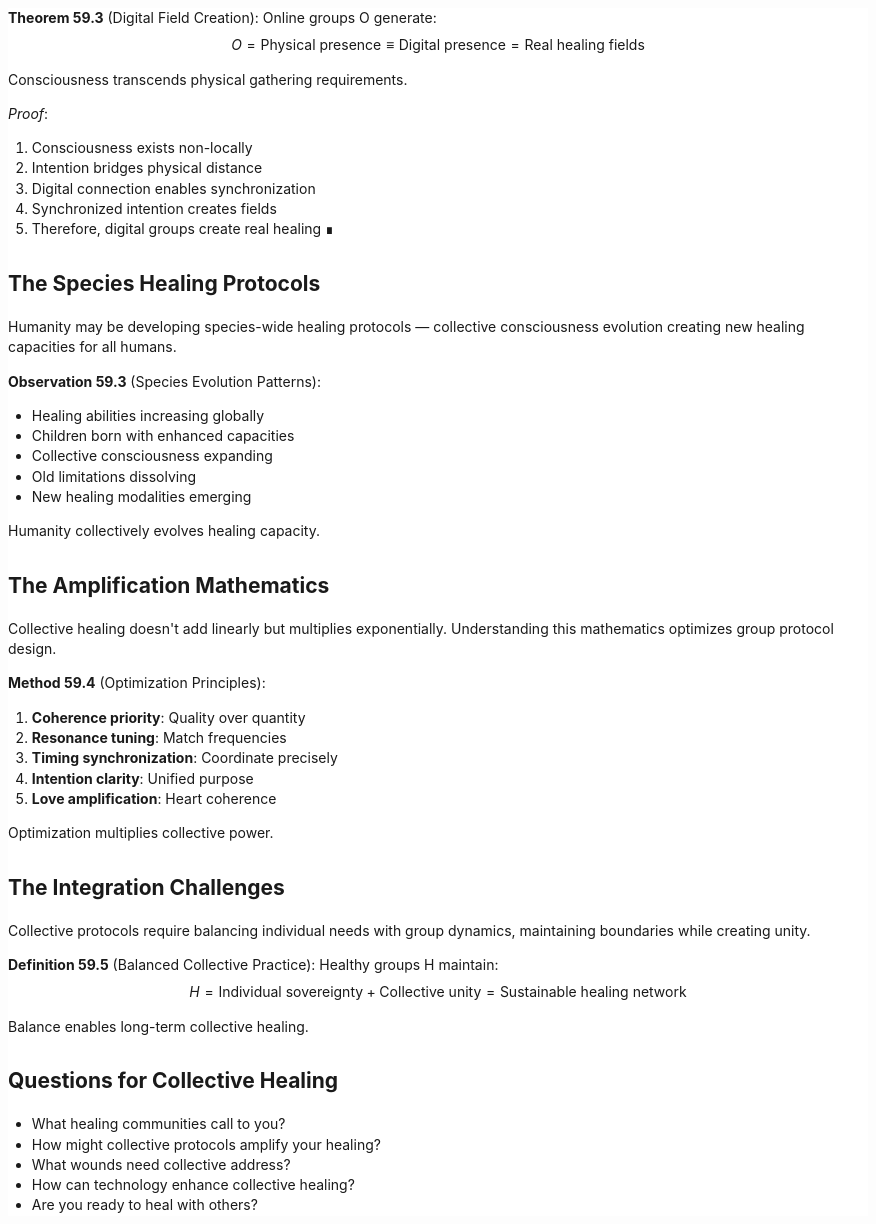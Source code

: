 **Theorem 59.3** (Digital Field Creation): Online groups O generate:
$$O = \text{Physical presence} \equiv \text{Digital presence} = \text{Real healing fields}$$

Consciousness transcends physical gathering requirements.

*Proof*:
1. Consciousness exists non-locally
2. Intention bridges physical distance
3. Digital connection enables synchronization
4. Synchronized intention creates fields
5. Therefore, digital groups create real healing ∎

## The Species Healing Protocols

Humanity may be developing species-wide healing protocols — collective consciousness evolution creating new healing capacities for all humans.

**Observation 59.3** (Species Evolution Patterns):
- Healing abilities increasing globally
- Children born with enhanced capacities
- Collective consciousness expanding
- Old limitations dissolving
- New healing modalities emerging

Humanity collectively evolves healing capacity.

## The Amplification Mathematics

Collective healing doesn't add linearly but multiplies exponentially. Understanding this mathematics optimizes group protocol design.

**Method 59.4** (Optimization Principles):
1. **Coherence priority**: Quality over quantity
2. **Resonance tuning**: Match frequencies
3. **Timing synchronization**: Coordinate precisely
4. **Intention clarity**: Unified purpose
5. **Love amplification**: Heart coherence

Optimization multiplies collective power.

## The Integration Challenges

Collective protocols require balancing individual needs with group dynamics, maintaining boundaries while creating unity.

**Definition 59.5** (Balanced Collective Practice): Healthy groups H maintain:
$$H = \text{Individual sovereignty} + \text{Collective unity} = \text{Sustainable healing network}$$

Balance enables long-term collective healing.

## Questions for Collective Healing

- What healing communities call to you?
- How might collective protocols amplify your healing?
- What wounds need collective address?
- How can technology enhance collective healing?
- Are you ready to heal with others?
